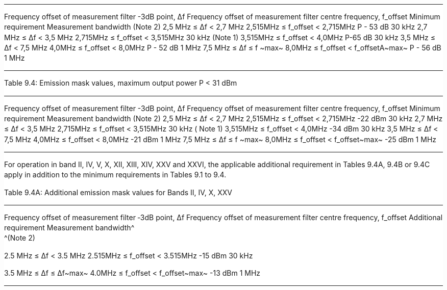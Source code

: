   ------------------------------------------------------- -------------------------------------------------------------------- --------------------- --------------------------------
  Frequency offset of measurement filter -3dB point, ∆f   Frequency offset of measurement filter centre frequency, f\_offset   Minimum requirement   Measurement bandwidth (Note 2)
  2,5 MHz ≤ ∆f \< 2,7 MHz                                 2,515MHz ≤ f\_offset \< 2,715MHz                                     P - 53 dB             30 kHz
  2,7 MHz ≤ ∆f \< 3,5 MHz                                 2,715MHz ≤ f\_offset \< 3,515MHz                                                           30 kHz
  (Note 1)                                                3,515MHz ≤ f\_offset \< 4,0MHz                                       P-65 dB               30 kHz
  3,5 MHz ≤ ∆f \< 7,5 MHz                                 4,0MHz ≤ f\_offset \< 8,0MHz                                         P - 52 dB             1 MHz
  7,5 MHz ≤ ∆f ≤ f ~max~                                  8,0MHz ≤ f\_offset \< f\_offsetA~max~                                P - 56 dB             1 MHz
  ------------------------------------------------------- -------------------------------------------------------------------- --------------------- --------------------------------

Table 9.4: Emission mask values, maximum output power P \< 31 dBm

  ------------------------------------------------------- -------------------------------------------------------------------- --------------------- --------------------------------
  Frequency offset of measurement filter -3dB point, ∆f   Frequency offset of measurement filter centre frequency, f\_offset   Minimum requirement   Measurement bandwidth (Note 2)
  2,5 MHz ≤ ∆f \< 2,7 MHz                                 2,515MHz ≤ f\_offset \< 2,715MHz                                     -22 dBm               30 kHz
  2,7 MHz ≤ ∆f \< 3,5 MHz                                 2,715MHz ≤ f\_offset \< 3,515MHz                                                           30 kHz
  ( Note 1)                                               3,515MHz ≤ f\_offset \< 4,0MHz                                       -34 dBm               30 kHz
  3,5 MHz ≤ ∆f \< 7,5 MHz                                 4,0MHz ≤ f\_offset \< 8,0MHz                                         -21 dBm               1 MHz
  7,5 MHz ≤ ∆f ≤ f ~max~                                  8,0MHz ≤ f\_offset \< f\_offset~max~                                 -25 dBm               1 MHz
  ------------------------------------------------------- -------------------------------------------------------------------- --------------------- --------------------------------

For operation in band II, IV, V, X, XII, XIII, XIV, XXV and XXVI, the
applicable additional requirement in Tables 9.4A, 9.4B or 9.4C apply in
addition to the minimum requirements in Tables 9.1 to 9.4.

Table 9.4A: Additional emission mask values for Bands II, IV, X, XXV

  ------------------------------------------------------- -------------------------------------------------------------------- ------------------------ -------------------------
  Frequency offset of measurement filter ‑3dB point, ∆f   Frequency offset of measurement filter centre frequency, f\_offset   Additional requirement   Measurement bandwidth^\
                                                                                                                                                        ^(Note 2)

  2.5 MHz ≤ ∆f \< 3.5 MHz                                 2.515MHz ≤ f\_offset \< 3.515MHz                                     -15 dBm                  30 kHz

  3.5 MHz ≤ ∆f ≤ ∆f~max~                                  4.0MHz ≤ f\_offset \< f\_offset~max~                                 -13 dBm                  1 MHz
  ------------------------------------------------------- -------------------------------------------------------------------- ------------------------ -------------------------
